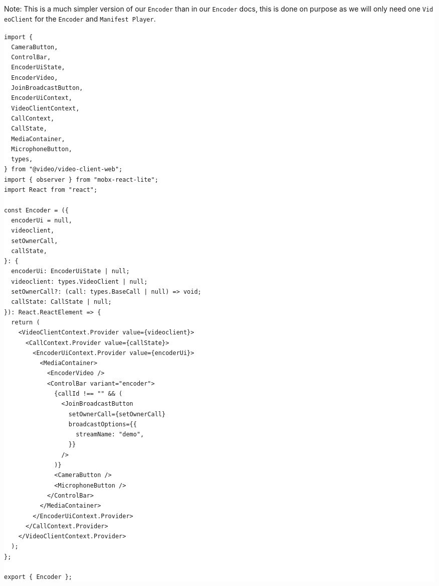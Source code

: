 Note: This is a much simpler version of our `Encoder` than in our `Encoder` docs, this is done on purpose as we will only need one `VideoClient` for the `Encoder` and `Manifest Player`.

```tsx
import {
  CameraButton,
  ControlBar,
  EncoderUiState,
  EncoderVideo,
  JoinBroadcastButton,
  EncoderUiContext,
  VideoClientContext,
  CallContext,
  CallState,
  MediaContainer,
  MicrophoneButton,
  types,
} from "@video/video-client-web";
import { observer } from "mobx-react-lite";
import React from "react";

const Encoder = ({
  encoderUi = null,
  videoclient,
  setOwnerCall,
  callState,
}: {
  encoderUi: EncoderUiState | null;
  videoclient: types.VideoClient | null;
  setOwnerCall?: (call: types.BaseCall | null) => void;
  callState: CallState | null;
}): React.ReactElement => {
  return (
    <VideoClientContext.Provider value={videoclient}>
      <CallContext.Provider value={callState}>
        <EncoderUiContext.Provider value={encoderUi}>
          <MediaContainer>
            <EncoderVideo />
            <ControlBar variant="encoder">
              {callId !== "" && (
                <JoinBroadcastButton
                  setOwnerCall={setOwnerCall}
                  broadcastOptions={{
                    streamName: "demo",
                  }}
                />
              )}
              <CameraButton />
              <MicrophoneButton />
            </ControlBar>
          </MediaContainer>
        </EncoderUiContext.Provider>
      </CallContext.Provider>
    </VideoClientContext.Provider>
  );
};

export { Encoder };
```
